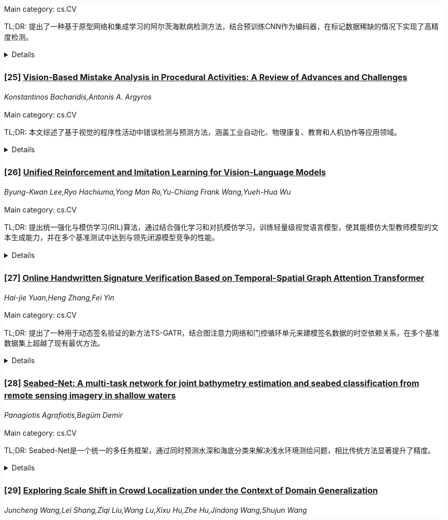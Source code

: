 Main category: cs.CV

TL;DR: 提出了一种基于原型网络和集成学习的阿尔茨海默病检测方法，结合预训练CNN作为编码器，在标记数据稀缺的情况下实现了高精度检测。


<details><summary>Details</summary></details>


### [25] [Vision-Based Mistake Analysis in Procedural Activities: A Review of Advances and Challenges](https://arxiv.org/abs/2510.19292)
*Konstantinos Bacharidis,Antonis A. Argyros*

Main category: cs.CV

TL;DR: 本文综述了基于视觉的程序性活动中错误检测与预测方法，涵盖工业自动化、物理康复、教育和人机协作等应用领域。


<details><summary>Details</summary></details>


### [26] [Unified Reinforcement and Imitation Learning for Vision-Language Models](https://arxiv.org/abs/2510.19307)
*Byung-Kwan Lee,Ryo Hachiuma,Yong Man Ro,Yu-Chiang Frank Wang,Yueh-Hua Wu*

Main category: cs.CV

TL;DR: 提出统一强化与模仿学习(RIL)算法，通过结合强化学习和对抗模仿学习，训练轻量级视觉语言模型，使其能模仿大型教师模型的文本生成能力，并在多个基准测试中达到与领先闭源模型竞争的性能。


<details><summary>Details</summary></details>


### [27] [Online Handwritten Signature Verification Based on Temporal-Spatial Graph Attention Transformer](https://arxiv.org/abs/2510.19321)
*Hai-jie Yuan,Heng Zhang,Fei Yin*

Main category: cs.CV

TL;DR: 提出了一种用于动态签名验证的新方法TS-GATR，结合图注意力网络和门控循环单元来建模签名数据的时空依赖关系，在多个基准数据集上超越了现有最优方法。


<details><summary>Details</summary></details>


### [28] [Seabed-Net: A multi-task network for joint bathymetry estimation and seabed classification from remote sensing imagery in shallow waters](https://arxiv.org/abs/2510.19329)
*Panagiotis Agrafiotis,Begüm Demir*

Main category: cs.CV

TL;DR: Seabed-Net是一个统一的多任务框架，通过同时预测水深和海底分类来解决浅水环境测绘问题，相比传统方法显著提升了精度。


<details><summary>Details</summary></details>


### [29] [Exploring Scale Shift in Crowd Localization under the Context of Domain Generalization](https://arxiv.org/abs/2510.19330)
*Juncheng Wang,Lei Shang,Ziqi Liu,Wang Lu,Xixu Hu,Zhe Hu,Jindong Wang,Shujun Wang*
